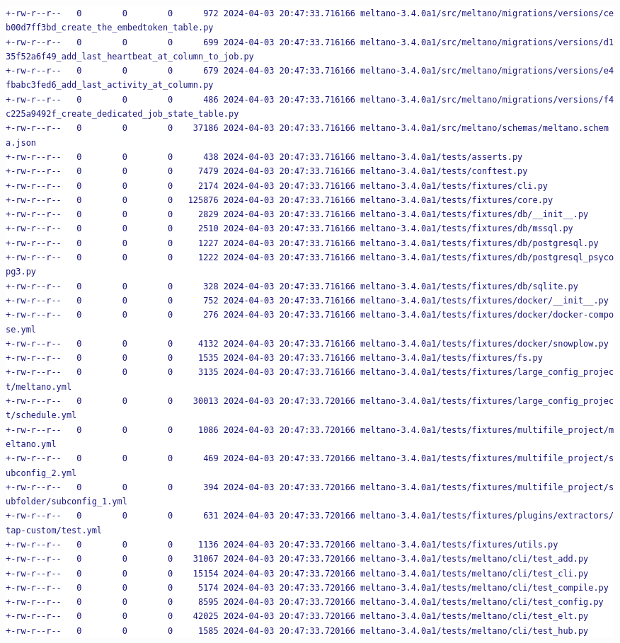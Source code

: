 ```diff
+-rw-r--r--   0        0        0      972 2024-04-03 20:47:33.716166 meltano-3.4.0a1/src/meltano/migrations/versions/ceb00d7ff3bd_create_the_embedtoken_table.py
+-rw-r--r--   0        0        0      699 2024-04-03 20:47:33.716166 meltano-3.4.0a1/src/meltano/migrations/versions/d135f52a6f49_add_last_heartbeat_at_column_to_job.py
+-rw-r--r--   0        0        0      679 2024-04-03 20:47:33.716166 meltano-3.4.0a1/src/meltano/migrations/versions/e4fbabc3fed6_add_last_activity_at_column.py
+-rw-r--r--   0        0        0      486 2024-04-03 20:47:33.716166 meltano-3.4.0a1/src/meltano/migrations/versions/f4c225a9492f_create_dedicated_job_state_table.py
+-rw-r--r--   0        0        0    37186 2024-04-03 20:47:33.716166 meltano-3.4.0a1/src/meltano/schemas/meltano.schema.json
+-rw-r--r--   0        0        0      438 2024-04-03 20:47:33.716166 meltano-3.4.0a1/tests/asserts.py
+-rw-r--r--   0        0        0     7479 2024-04-03 20:47:33.716166 meltano-3.4.0a1/tests/conftest.py
+-rw-r--r--   0        0        0     2174 2024-04-03 20:47:33.716166 meltano-3.4.0a1/tests/fixtures/cli.py
+-rw-r--r--   0        0        0   125876 2024-04-03 20:47:33.716166 meltano-3.4.0a1/tests/fixtures/core.py
+-rw-r--r--   0        0        0     2829 2024-04-03 20:47:33.716166 meltano-3.4.0a1/tests/fixtures/db/__init__.py
+-rw-r--r--   0        0        0     2510 2024-04-03 20:47:33.716166 meltano-3.4.0a1/tests/fixtures/db/mssql.py
+-rw-r--r--   0        0        0     1227 2024-04-03 20:47:33.716166 meltano-3.4.0a1/tests/fixtures/db/postgresql.py
+-rw-r--r--   0        0        0     1222 2024-04-03 20:47:33.716166 meltano-3.4.0a1/tests/fixtures/db/postgresql_psycopg3.py
+-rw-r--r--   0        0        0      328 2024-04-03 20:47:33.716166 meltano-3.4.0a1/tests/fixtures/db/sqlite.py
+-rw-r--r--   0        0        0      752 2024-04-03 20:47:33.716166 meltano-3.4.0a1/tests/fixtures/docker/__init__.py
+-rw-r--r--   0        0        0      276 2024-04-03 20:47:33.716166 meltano-3.4.0a1/tests/fixtures/docker/docker-compose.yml
+-rw-r--r--   0        0        0     4132 2024-04-03 20:47:33.716166 meltano-3.4.0a1/tests/fixtures/docker/snowplow.py
+-rw-r--r--   0        0        0     1535 2024-04-03 20:47:33.716166 meltano-3.4.0a1/tests/fixtures/fs.py
+-rw-r--r--   0        0        0     3135 2024-04-03 20:47:33.716166 meltano-3.4.0a1/tests/fixtures/large_config_project/meltano.yml
+-rw-r--r--   0        0        0    30013 2024-04-03 20:47:33.720166 meltano-3.4.0a1/tests/fixtures/large_config_project/schedule.yml
+-rw-r--r--   0        0        0     1086 2024-04-03 20:47:33.720166 meltano-3.4.0a1/tests/fixtures/multifile_project/meltano.yml
+-rw-r--r--   0        0        0      469 2024-04-03 20:47:33.720166 meltano-3.4.0a1/tests/fixtures/multifile_project/subconfig_2.yml
+-rw-r--r--   0        0        0      394 2024-04-03 20:47:33.720166 meltano-3.4.0a1/tests/fixtures/multifile_project/subfolder/subconfig_1.yml
+-rw-r--r--   0        0        0      631 2024-04-03 20:47:33.720166 meltano-3.4.0a1/tests/fixtures/plugins/extractors/tap-custom/test.yml
+-rw-r--r--   0        0        0     1136 2024-04-03 20:47:33.720166 meltano-3.4.0a1/tests/fixtures/utils.py
+-rw-r--r--   0        0        0    31067 2024-04-03 20:47:33.720166 meltano-3.4.0a1/tests/meltano/cli/test_add.py
+-rw-r--r--   0        0        0    15154 2024-04-03 20:47:33.720166 meltano-3.4.0a1/tests/meltano/cli/test_cli.py
+-rw-r--r--   0        0        0     5174 2024-04-03 20:47:33.720166 meltano-3.4.0a1/tests/meltano/cli/test_compile.py
+-rw-r--r--   0        0        0     8595 2024-04-03 20:47:33.720166 meltano-3.4.0a1/tests/meltano/cli/test_config.py
+-rw-r--r--   0        0        0    42025 2024-04-03 20:47:33.720166 meltano-3.4.0a1/tests/meltano/cli/test_elt.py
+-rw-r--r--   0        0        0     1585 2024-04-03 20:47:33.720166 meltano-3.4.0a1/tests/meltano/cli/test_hub.py
```